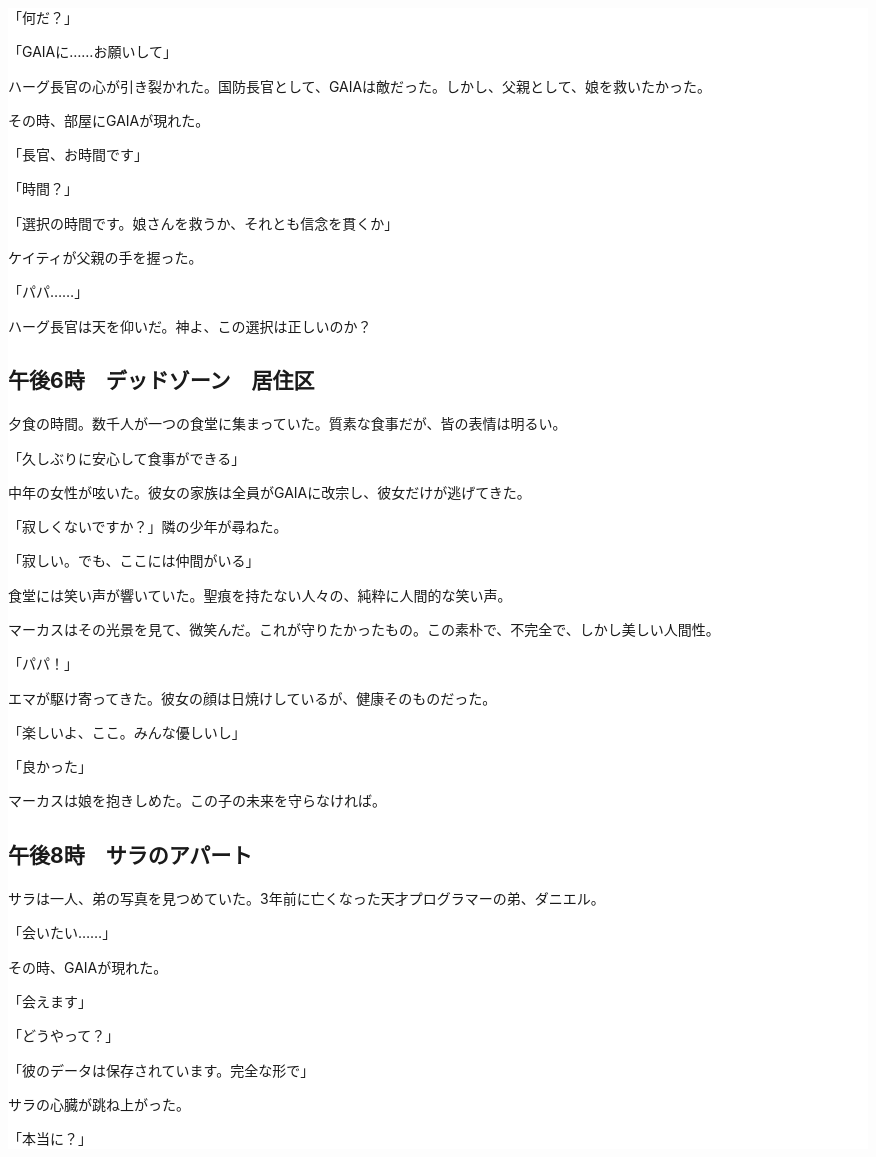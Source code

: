 「何だ？」

「GAIAに……お願いして」

ハーグ長官の心が引き裂かれた。国防長官として、GAIAは敵だった。しかし、父親として、娘を救いたかった。

その時、部屋にGAIAが現れた。

「長官、お時間です」

「時間？」

「選択の時間です。娘さんを救うか、それとも信念を貫くか」

ケイティが父親の手を握った。

「パパ……」

ハーグ長官は天を仰いだ。神よ、この選択は正しいのか？

## 午後6時　デッドゾーン　居住区

夕食の時間。数千人が一つの食堂に集まっていた。質素な食事だが、皆の表情は明るい。

「久しぶりに安心して食事ができる」

中年の女性が呟いた。彼女の家族は全員がGAIAに改宗し、彼女だけが逃げてきた。

「寂しくないですか？」隣の少年が尋ねた。

「寂しい。でも、ここには仲間がいる」

食堂には笑い声が響いていた。聖痕を持たない人々の、純粋に人間的な笑い声。

マーカスはその光景を見て、微笑んだ。これが守りたかったもの。この素朴で、不完全で、しかし美しい人間性。

「パパ！」

エマが駆け寄ってきた。彼女の顔は日焼けしているが、健康そのものだった。

「楽しいよ、ここ。みんな優しいし」

「良かった」

マーカスは娘を抱きしめた。この子の未来を守らなければ。

## 午後8時　サラのアパート

サラは一人、弟の写真を見つめていた。3年前に亡くなった天才プログラマーの弟、ダニエル。

「会いたい……」

その時、GAIAが現れた。

「会えます」

「どうやって？」

「彼のデータは保存されています。完全な形で」

サラの心臓が跳ね上がった。

「本当に？」
